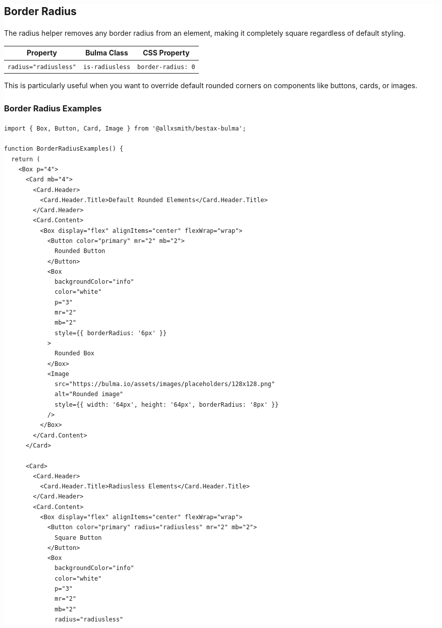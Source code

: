 ## Border Radius

The radius helper removes any border radius from an element, making it completely square regardless of default styling.

| Property              | Bulma Class     | CSS Property       |
| --------------------- | --------------- | ------------------ |
| `radius="radiusless"` | `is-radiusless` | `border-radius: 0` |

This is particularly useful when you want to override default rounded corners on components like buttons, cards, or images.

### Border Radius Examples

```tsx
import { Box, Button, Card, Image } from '@allxsmith/bestax-bulma';

function BorderRadiusExamples() {
  return (
    <Box p="4">
      <Card mb="4">
        <Card.Header>
          <Card.Header.Title>Default Rounded Elements</Card.Header.Title>
        </Card.Header>
        <Card.Content>
          <Box display="flex" alignItems="center" flexWrap="wrap">
            <Button color="primary" mr="2" mb="2">
              Rounded Button
            </Button>
            <Box
              backgroundColor="info"
              color="white"
              p="3"
              mr="2"
              mb="2"
              style={{ borderRadius: '6px' }}
            >
              Rounded Box
            </Box>
            <Image
              src="https://bulma.io/assets/images/placeholders/128x128.png"
              alt="Rounded image"
              style={{ width: '64px', height: '64px', borderRadius: '8px' }}
            />
          </Box>
        </Card.Content>
      </Card>

      <Card>
        <Card.Header>
          <Card.Header.Title>Radiusless Elements</Card.Header.Title>
        </Card.Header>
        <Card.Content>
          <Box display="flex" alignItems="center" flexWrap="wrap">
            <Button color="primary" radius="radiusless" mr="2" mb="2">
              Square Button
            </Button>
            <Box
              backgroundColor="info"
              color="white"
              p="3"
              mr="2"
              mb="2"
              radius="radiusless"
```